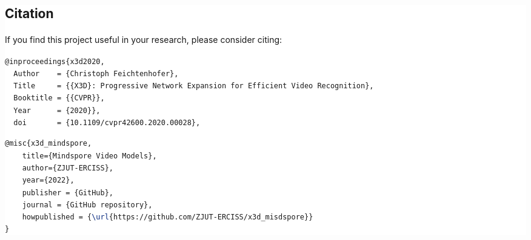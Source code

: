 ## Citation

If you find this project useful in your research, please consider citing:

```latex
@inproceedings{x3d2020,
  Author    = {Christoph Feichtenhofer},
  Title     = {{X3D}: Progressive Network Expansion for Efficient Video Recognition},
  Booktitle = {{CVPR}},
  Year      = {2020}},
  doi       = {10.1109/cvpr42600.2020.00028},
```

```latex
@misc{x3d_mindspore,
    title={Mindspore Video Models},
    author={ZJUT-ERCISS},
    year={2022},
    publisher = {GitHub},
    journal = {GitHub repository},
    howpublished = {\url{https://github.com/ZJUT-ERCISS/x3d_misdspore}}
}
```
